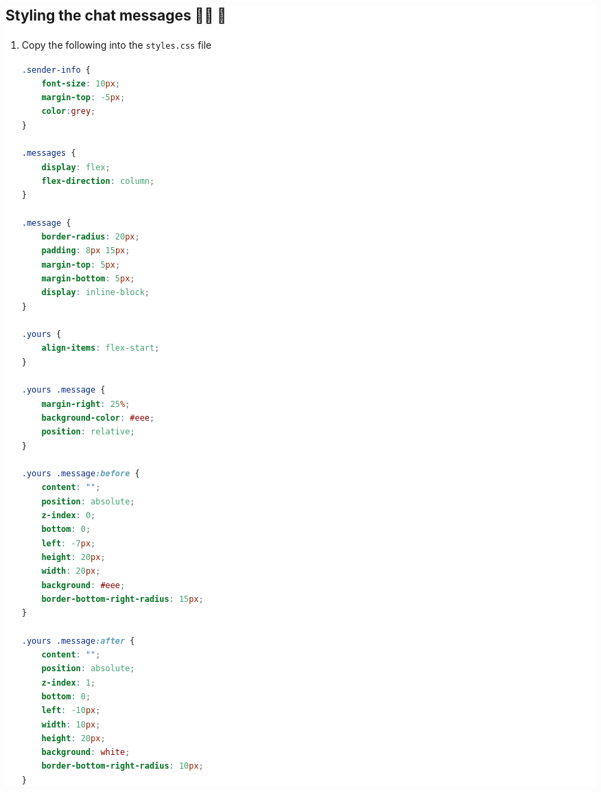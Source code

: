 
## Styling the chat messages 👩‍🎨 🎨
1. Copy the following into the `styles.css` file
    ```css
    .sender-info {
        font-size: 10px;
        margin-top: -5px;
        color:grey;
    }

    .messages {
        display: flex;
        flex-direction: column;
    }

    .message {
        border-radius: 20px;
        padding: 8px 15px;
        margin-top: 5px;
        margin-bottom: 5px;
        display: inline-block;
    }

    .yours {
        align-items: flex-start;
    }

    .yours .message {
        margin-right: 25%;
        background-color: #eee;
        position: relative;
    }

    .yours .message:before {
        content: "";
        position: absolute;
        z-index: 0;
        bottom: 0;
        left: -7px;
        height: 20px;
        width: 20px;
        background: #eee;
        border-bottom-right-radius: 15px;
    }

    .yours .message:after {
        content: "";
        position: absolute;
        z-index: 1;
        bottom: 0;
        left: -10px;
        width: 10px;
        height: 20px;
        background: white;
        border-bottom-right-radius: 10px;
    }
